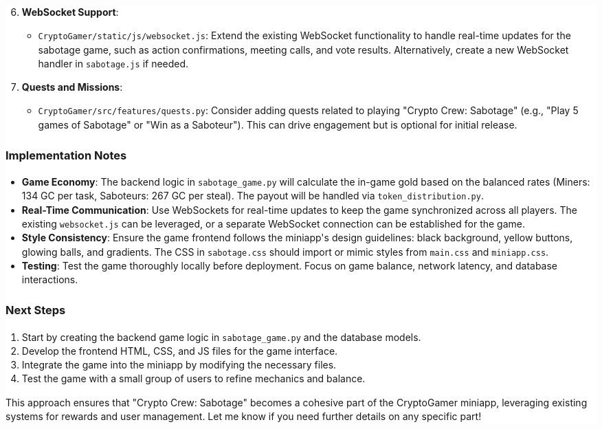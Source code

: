 6. **WebSocket Support**:
   - `CryptoGamer/static/js/websocket.js`: Extend the existing WebSocket functionality to handle real-time updates for the sabotage game, such as action confirmations, meeting calls, and vote results. Alternatively, create a new WebSocket handler in `sabotage.js` if needed.

7. **Quests and Missions**:
   - `CryptoGamer/src/features/quests.py`: Consider adding quests related to playing "Crypto Crew: Sabotage" (e.g., "Play 5 games of Sabotage" or "Win as a Saboteur"). This can drive engagement but is optional for initial release.

### Implementation Notes
- **Game Economy**: The backend logic in `sabotage_game.py` will calculate the in-game gold based on the balanced rates (Miners: 134 GC per task, Saboteurs: 267 GC per steal). The payout will be handled via `token_distribution.py`.
- **Real-Time Communication**: Use WebSockets for real-time updates to keep the game synchronized across all players. The existing `websocket.js` can be leveraged, or a separate WebSocket connection can be established for the game.
- **Style Consistency**: Ensure the game frontend follows the miniapp's design guidelines: black background, yellow buttons, glowing balls, and gradients. The CSS in `sabotage.css` should import or mimic styles from `main.css` and `miniapp.css`.
- **Testing**: Test the game thoroughly locally before deployment. Focus on game balance, network latency, and database interactions.

### Next Steps
1. Start by creating the backend game logic in `sabotage_game.py` and the database models.
2. Develop the frontend HTML, CSS, and JS files for the game interface.
3. Integrate the game into the miniapp by modifying the necessary files.
4. Test the game with a small group of users to refine mechanics and balance.

This approach ensures that "Crypto Crew: Sabotage" becomes a cohesive part of the CryptoGamer miniapp, leveraging existing systems for rewards and user management. Let me know if you need further details on any specific part!